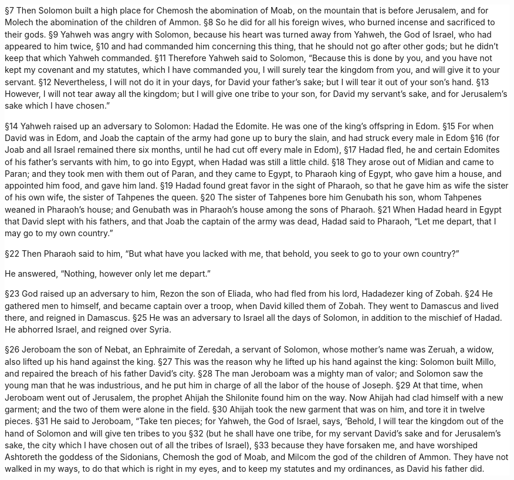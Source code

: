 §7 Then Solomon built a high place for Chemosh the abomination of Moab, on the mountain that is before Jerusalem, and for Molech the abomination of the children of Ammon. 
§8 So he did for all his foreign wives, who burned incense and sacrificed to their gods. 
§9 Yahweh was angry with Solomon, because his heart was turned away from Yahweh, the God of Israel, who had appeared to him twice, 
§10 and had commanded him concerning this thing, that he should not go after other gods; but he didn’t keep that which Yahweh commanded. 
§11 Therefore Yahweh said to Solomon, “Because this is done by you, and you have not kept my covenant and my statutes, which I have commanded you, I will surely tear the kingdom from you, and will give it to your servant. 
§12 Nevertheless, I will not do it in your days, for David your father’s sake; but I will tear it out of your son’s hand. 
§13 However, I will not tear away all the kingdom; but I will give one tribe to your son, for David my servant’s sake, and for Jerusalem’s sake which I have chosen.” 

§14 Yahweh raised up an adversary to Solomon: Hadad the Edomite. He was one of the king’s offspring in Edom. 
§15 For when David was in Edom, and Joab the captain of the army had gone up to bury the slain, and had struck every male in Edom 
§16 (for Joab and all Israel remained there six months, until he had cut off every male in Edom), 
§17 Hadad fled, he and certain Edomites of his father’s servants with him, to go into Egypt, when Hadad was still a little child. 
§18 They arose out of Midian and came to Paran; and they took men with them out of Paran, and they came to Egypt, to Pharaoh king of Egypt, who gave him a house, and appointed him food, and gave him land. 
§19 Hadad found great favor in the sight of Pharaoh, so that he gave him as wife the sister of his own wife, the sister of Tahpenes the queen. 
§20 The sister of Tahpenes bore him Genubath his son, whom Tahpenes weaned in Pharaoh’s house; and Genubath was in Pharaoh’s house among the sons of Pharaoh. 
§21 When Hadad heard in Egypt that David slept with his fathers, and that Joab the captain of the army was dead, Hadad said to Pharaoh, “Let me depart, that I may go to my own country.” 

§22 Then Pharaoh said to him, “But what have you lacked with me, that behold, you seek to go to your own country?” 

He answered, “Nothing, however only let me depart.” 

§23 God raised up an adversary to him, Rezon the son of Eliada, who had fled from his lord, Hadadezer king of Zobah. 
§24 He gathered men to himself, and became captain over a troop, when David killed them of Zobah. They went to Damascus and lived there, and reigned in Damascus. 
§25 He was an adversary to Israel all the days of Solomon, in addition to the mischief of Hadad. He abhorred Israel, and reigned over Syria. 

§26 Jeroboam the son of Nebat, an Ephraimite of Zeredah, a servant of Solomon, whose mother’s name was Zeruah, a widow, also lifted up his hand against the king. 
§27 This was the reason why he lifted up his hand against the king: Solomon built Millo, and repaired the breach of his father David’s city. 
§28 The man Jeroboam was a mighty man of valor; and Solomon saw the young man that he was industrious, and he put him in charge of all the labor of the house of Joseph. 
§29 At that time, when Jeroboam went out of Jerusalem, the prophet Ahijah the Shilonite found him on the way. Now Ahijah had clad himself with a new garment; and the two of them were alone in the field. 
§30 Ahijah took the new garment that was on him, and tore it in twelve pieces. 
§31 He said to Jeroboam, “Take ten pieces; for Yahweh, the God of Israel, says, ‘Behold, I will tear the kingdom out of the hand of Solomon and will give ten tribes to you 
§32 (but he shall have one tribe, for my servant David’s sake and for Jerusalem’s sake, the city which I have chosen out of all the tribes of Israel), 
§33 because they have forsaken me, and have worshiped Ashtoreth the goddess of the Sidonians, Chemosh the god of Moab, and Milcom the god of the children of Ammon. They have not walked in my ways, to do that which is right in my eyes, and to keep my statutes and my ordinances, as David his father did. 
